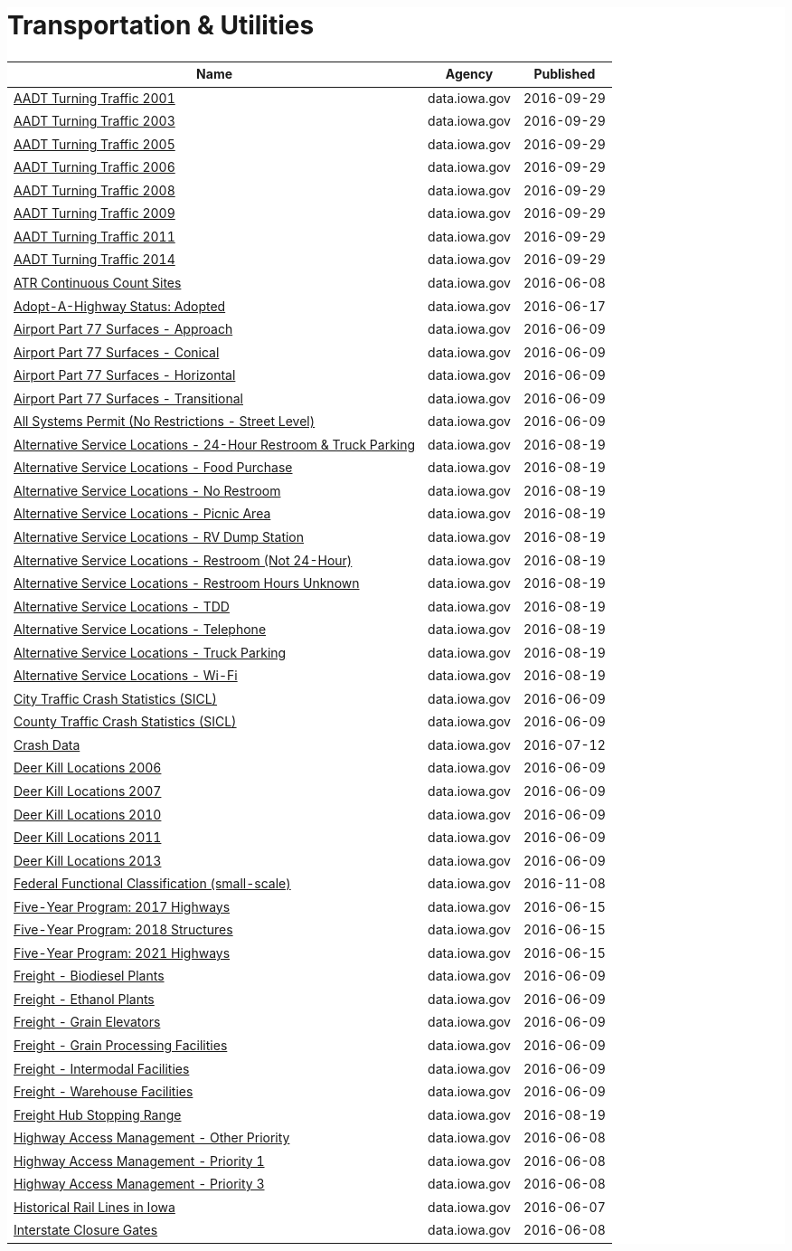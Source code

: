 # Transportation & Utilities

Name | Agency | Published
---- | ---- | ---------
[AADT Turning Traffic 2001](../socrata/8z8t-apms.md) | data.iowa.gov | 2016-09-29
[AADT Turning Traffic 2003](../socrata/swa5-edvy.md) | data.iowa.gov | 2016-09-29
[AADT Turning Traffic 2005](../socrata/v7pn-44q8.md) | data.iowa.gov | 2016-09-29
[AADT Turning Traffic 2006](../socrata/hpc6-nhr3.md) | data.iowa.gov | 2016-09-29
[AADT Turning Traffic 2008](../socrata/bpe7-rq9j.md) | data.iowa.gov | 2016-09-29
[AADT Turning Traffic 2009](../socrata/43c3-stp6.md) | data.iowa.gov | 2016-09-29
[AADT Turning Traffic 2011](../socrata/as5s-avn6.md) | data.iowa.gov | 2016-09-29
[AADT Turning Traffic 2014](../socrata/x3ar-rhnf.md) | data.iowa.gov | 2016-09-29
[ATR Continuous Count Sites](../socrata/j7g2-w7xc.md) | data.iowa.gov | 2016-06-08
[Adopt-A-Highway Status: Adopted](../socrata/a7dy-242q.md) | data.iowa.gov | 2016-06-17
[Airport Part 77 Surfaces - Approach](../socrata/fm88-xmhg.md) | data.iowa.gov | 2016-06-09
[Airport Part 77 Surfaces - Conical](../socrata/n49d-f9n7.md) | data.iowa.gov | 2016-06-09
[Airport Part 77 Surfaces - Horizontal](../socrata/jm44-m53z.md) | data.iowa.gov | 2016-06-09
[Airport Part 77 Surfaces - Transitional](../socrata/aizh-b5kr.md) | data.iowa.gov | 2016-06-09
[All Systems Permit (No Restrictions - Street Level)](../socrata/rb2c-eid3.md) | data.iowa.gov | 2016-06-09
[Alternative Service Locations - 24-Hour Restroom & Truck Parking](../socrata/hp75-ap4n.md) | data.iowa.gov | 2016-08-19
[Alternative Service Locations - Food Purchase](../socrata/qwe5-jnrf.md) | data.iowa.gov | 2016-08-19
[Alternative Service Locations - No Restroom](../socrata/xhab-8eat.md) | data.iowa.gov | 2016-08-19
[Alternative Service Locations - Picnic Area](../socrata/7dgi-gzrf.md) | data.iowa.gov | 2016-08-19
[Alternative Service Locations - RV Dump Station](../socrata/3h6i-t6hv.md) | data.iowa.gov | 2016-08-19
[Alternative Service Locations - Restroom (Not 24-Hour)](../socrata/4vn5-z3rr.md) | data.iowa.gov | 2016-08-19
[Alternative Service Locations - Restroom Hours Unknown](../socrata/iwh6-s46p.md) | data.iowa.gov | 2016-08-19
[Alternative Service Locations - TDD](../socrata/4qit-jg5a.md) | data.iowa.gov | 2016-08-19
[Alternative Service Locations - Telephone](../socrata/hdui-gwut.md) | data.iowa.gov | 2016-08-19
[Alternative Service Locations - Truck Parking](../socrata/m3sd-jffm.md) | data.iowa.gov | 2016-08-19
[Alternative Service Locations - Wi-Fi](../socrata/jqq8-eenr.md) | data.iowa.gov | 2016-08-19
[City Traffic Crash Statistics (SICL)](../socrata/9y8f-tax4.md) | data.iowa.gov | 2016-06-09
[County Traffic Crash Statistics (SICL)](../socrata/b3wj-5up6.md) | data.iowa.gov | 2016-06-09
[Crash Data](../socrata/bew5-k5dr.md) | data.iowa.gov | 2016-07-12
[Deer Kill Locations 2006](../socrata/qu3k-zwp8.md) | data.iowa.gov | 2016-06-09
[Deer Kill Locations 2007](../socrata/i2pa-xk8y.md) | data.iowa.gov | 2016-06-09
[Deer Kill Locations 2010](../socrata/xcu6-b2ty.md) | data.iowa.gov | 2016-06-09
[Deer Kill Locations 2011](../socrata/tffi-yvjr.md) | data.iowa.gov | 2016-06-09
[Deer Kill Locations 2013](../socrata/gjb9-cjen.md) | data.iowa.gov | 2016-06-09
[Federal Functional Classification (small-scale)](../socrata/3zkm-p5zz.md) | data.iowa.gov | 2016-11-08
[Five-Year Program: 2017 Highways](../socrata/yfka-ftmh.md) | data.iowa.gov | 2016-06-15
[Five-Year Program: 2018 Structures](../socrata/4ibx-nmit.md) | data.iowa.gov | 2016-06-15
[Five-Year Program: 2021 Highways](../socrata/fzdk-9ahk.md) | data.iowa.gov | 2016-06-15
[Freight - Biodiesel Plants](../socrata/rx6n-da6a.md) | data.iowa.gov | 2016-06-09
[Freight - Ethanol Plants](../socrata/jy2j-p83k.md) | data.iowa.gov | 2016-06-09
[Freight - Grain Elevators](../socrata/6mk8-ibfw.md) | data.iowa.gov | 2016-06-09
[Freight - Grain Processing Facilities](../socrata/acrz-53t5.md) | data.iowa.gov | 2016-06-09
[Freight - Intermodal Facilities](../socrata/94pv-pzzh.md) | data.iowa.gov | 2016-06-09
[Freight - Warehouse Facilities](../socrata/k66b-24hw.md) | data.iowa.gov | 2016-06-09
[Freight Hub Stopping Range](../socrata/qa57-wpne.md) | data.iowa.gov | 2016-08-19
[Highway Access Management - Other Priority](../socrata/crsy-5rxw.md) | data.iowa.gov | 2016-06-08
[Highway Access Management - Priority 1](../socrata/kz37-54aq.md) | data.iowa.gov | 2016-06-08
[Highway Access Management - Priority 3](../socrata/ezed-uaka.md) | data.iowa.gov | 2016-06-08
[Historical Rail Lines in Iowa](../socrata/htcw-ne8n.md) | data.iowa.gov | 2016-06-07
[Interstate Closure Gates](../socrata/25x6-mtdd.md) | data.iowa.gov | 2016-06-08